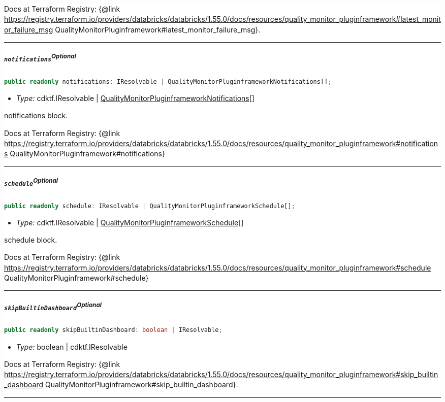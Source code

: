 Docs at Terraform Registry: {@link https://registry.terraform.io/providers/databricks/databricks/1.55.0/docs/resources/quality_monitor_pluginframework#latest_monitor_failure_msg QualityMonitorPluginframework#latest_monitor_failure_msg}.

---

##### `notifications`<sup>Optional</sup> <a name="notifications" id="@cdktf/provider-databricks.qualityMonitorPluginframework.QualityMonitorPluginframeworkConfig.property.notifications"></a>

```typescript
public readonly notifications: IResolvable | QualityMonitorPluginframeworkNotifications[];
```

- *Type:* cdktf.IResolvable | <a href="#@cdktf/provider-databricks.qualityMonitorPluginframework.QualityMonitorPluginframeworkNotifications">QualityMonitorPluginframeworkNotifications</a>[]

notifications block.

Docs at Terraform Registry: {@link https://registry.terraform.io/providers/databricks/databricks/1.55.0/docs/resources/quality_monitor_pluginframework#notifications QualityMonitorPluginframework#notifications}

---

##### `schedule`<sup>Optional</sup> <a name="schedule" id="@cdktf/provider-databricks.qualityMonitorPluginframework.QualityMonitorPluginframeworkConfig.property.schedule"></a>

```typescript
public readonly schedule: IResolvable | QualityMonitorPluginframeworkSchedule[];
```

- *Type:* cdktf.IResolvable | <a href="#@cdktf/provider-databricks.qualityMonitorPluginframework.QualityMonitorPluginframeworkSchedule">QualityMonitorPluginframeworkSchedule</a>[]

schedule block.

Docs at Terraform Registry: {@link https://registry.terraform.io/providers/databricks/databricks/1.55.0/docs/resources/quality_monitor_pluginframework#schedule QualityMonitorPluginframework#schedule}

---

##### `skipBuiltinDashboard`<sup>Optional</sup> <a name="skipBuiltinDashboard" id="@cdktf/provider-databricks.qualityMonitorPluginframework.QualityMonitorPluginframeworkConfig.property.skipBuiltinDashboard"></a>

```typescript
public readonly skipBuiltinDashboard: boolean | IResolvable;
```

- *Type:* boolean | cdktf.IResolvable

Docs at Terraform Registry: {@link https://registry.terraform.io/providers/databricks/databricks/1.55.0/docs/resources/quality_monitor_pluginframework#skip_builtin_dashboard QualityMonitorPluginframework#skip_builtin_dashboard}.

---